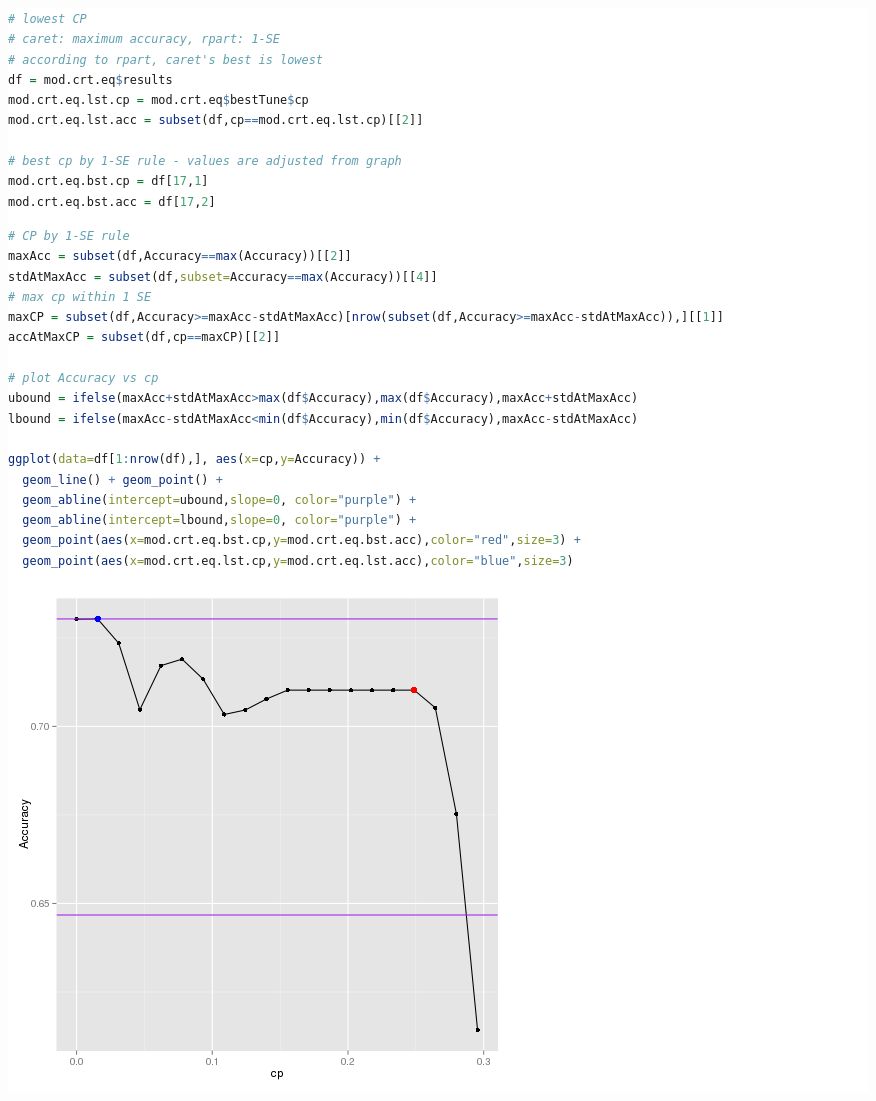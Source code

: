 
```r
# lowest CP
# caret: maximum accuracy, rpart: 1-SE
# according to rpart, caret's best is lowest
df = mod.crt.eq$results
mod.crt.eq.lst.cp = mod.crt.eq$bestTune$cp
mod.crt.eq.lst.acc = subset(df,cp==mod.crt.eq.lst.cp)[[2]]

# best cp by 1-SE rule - values are adjusted from graph 
mod.crt.eq.bst.cp = df[17,1]
mod.crt.eq.bst.acc = df[17,2]
```


```r
# CP by 1-SE rule
maxAcc = subset(df,Accuracy==max(Accuracy))[[2]]
stdAtMaxAcc = subset(df,subset=Accuracy==max(Accuracy))[[4]]
# max cp within 1 SE
maxCP = subset(df,Accuracy>=maxAcc-stdAtMaxAcc)[nrow(subset(df,Accuracy>=maxAcc-stdAtMaxAcc)),][[1]]
accAtMaxCP = subset(df,cp==maxCP)[[2]]

# plot Accuracy vs cp
ubound = ifelse(maxAcc+stdAtMaxAcc>max(df$Accuracy),max(df$Accuracy),maxAcc+stdAtMaxAcc)
lbound = ifelse(maxAcc-stdAtMaxAcc<min(df$Accuracy),min(df$Accuracy),maxAcc-stdAtMaxAcc)

ggplot(data=df[1:nrow(df),], aes(x=cp,y=Accuracy)) + 
  geom_line() + geom_point() +   
  geom_abline(intercept=ubound,slope=0, color="purple") + 
  geom_abline(intercept=lbound,slope=0, color="purple") + 
  geom_point(aes(x=mod.crt.eq.bst.cp,y=mod.crt.eq.bst.acc),color="red",size=3) + 
  geom_point(aes(x=mod.crt.eq.lst.cp,y=mod.crt.eq.lst.acc),color="blue",size=3)
```

![](cp_graph_caret-1.png#center) 
